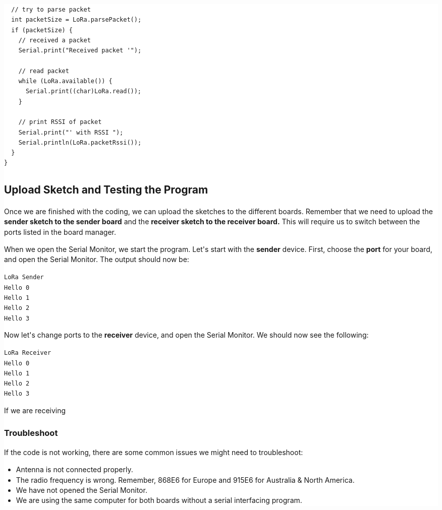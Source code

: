 ```arduino
  // try to parse packet
  int packetSize = LoRa.parsePacket();
  if (packetSize) {
    // received a packet
    Serial.print("Received packet '");

    // read packet
    while (LoRa.available()) {
      Serial.print((char)LoRa.read());
    }

    // print RSSI of packet
    Serial.print("' with RSSI ");
    Serial.println(LoRa.packetRssi());
  }
}
```

## Upload Sketch and Testing the Program

Once we are finished with the coding, we can upload the sketches to the different boards. Remember that we need to upload the **sender sketch to the sender board** and the **receiver sketch to the receiver board.** This will require us to switch between the ports listed in the board manager.

When we open the Serial Monitor, we start the program. Let's start with the **sender** device. First, choose the **port** for your board, and open the Serial Monitor. The output should now be:

```
LoRa Sender
Hello 0
Hello 1
Hello 2
Hello 3
```

Now let's change ports to the **receiver** device, and open the Serial Monitor. We should now see the following:

```
LoRa Receiver
Hello 0
Hello 1
Hello 2
Hello 3
```

If we are receiving

### Troubleshoot

If the code is not working, there are some common issues we might need to troubleshoot:

- Antenna is not connected properly.
- The radio frequency is wrong. Remember, 868E6 for Europe and 915E6 for Australia & North America.
- We have not opened the Serial Monitor.
- We are using the same computer for both boards without a serial interfacing program.
